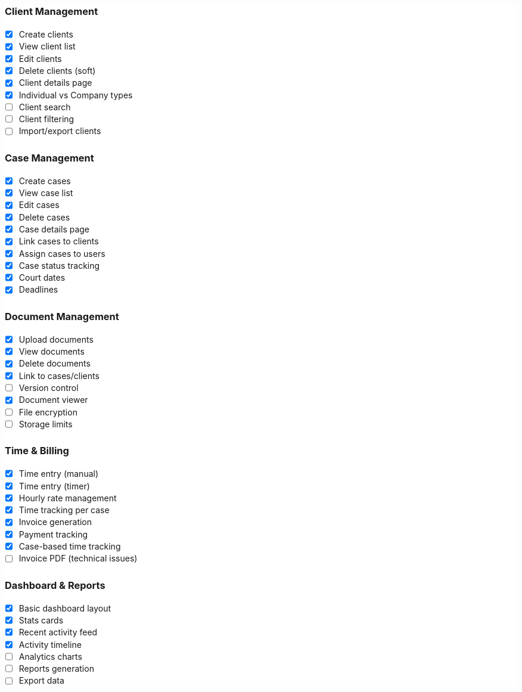 ### Client Management
- [x] Create clients
- [x] View client list
- [x] Edit clients
- [x] Delete clients (soft)
- [x] Client details page
- [x] Individual vs Company types
- [ ] Client search
- [ ] Client filtering
- [ ] Import/export clients

### Case Management
- [x] Create cases
- [x] View case list
- [x] Edit cases
- [x] Delete cases
- [x] Case details page
- [x] Link cases to clients
- [x] Assign cases to users
- [x] Case status tracking
- [x] Court dates
- [x] Deadlines

### Document Management
- [x] Upload documents
- [x] View documents
- [x] Delete documents
- [x] Link to cases/clients
- [ ] Version control
- [x] Document viewer
- [ ] File encryption
- [ ] Storage limits

### Time & Billing
- [x] Time entry (manual)
- [x] Time entry (timer)
- [x] Hourly rate management
- [x] Time tracking per case
- [x] Invoice generation
- [x] Payment tracking
- [x] Case-based time tracking
- [ ] Invoice PDF (technical issues)

### Dashboard & Reports
- [x] Basic dashboard layout
- [x] Stats cards
- [x] Recent activity feed
- [x] Activity timeline
- [ ] Analytics charts
- [ ] Reports generation
- [ ] Export data
